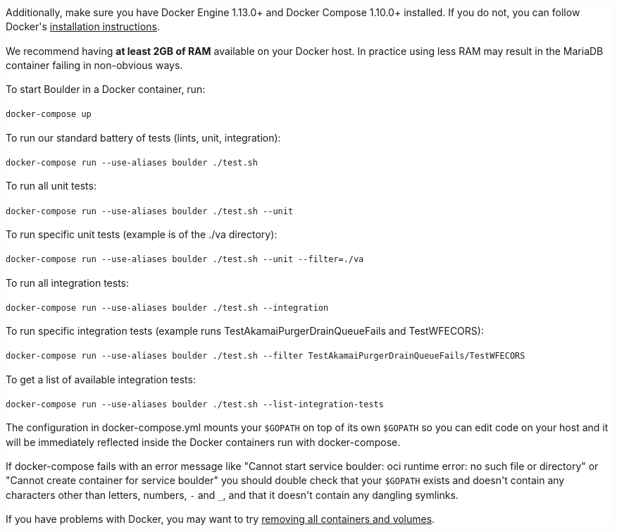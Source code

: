 Additionally, make sure you have Docker Engine 1.13.0+ and Docker Compose
1.10.0+ installed. If you do not, you can follow Docker's [installation
instructions](https://docs.docker.com/compose/install/).

We recommend having **at least 2GB of RAM** available on your Docker host. In
practice using less RAM may result in the MariaDB container failing in
non-obvious ways.

To start Boulder in a Docker container, run:

```shell
docker-compose up
```

To run our standard battery of tests (lints, unit, integration):

```shell
docker-compose run --use-aliases boulder ./test.sh
```

To run all unit tests:

```shell
docker-compose run --use-aliases boulder ./test.sh --unit
```

To run specific unit tests (example is of the ./va directory):

```shell
docker-compose run --use-aliases boulder ./test.sh --unit --filter=./va
```

To run all integration tests:

```shell
docker-compose run --use-aliases boulder ./test.sh --integration
```

To run specific integration tests (example runs TestAkamaiPurgerDrainQueueFails and TestWFECORS):

```shell
docker-compose run --use-aliases boulder ./test.sh --filter TestAkamaiPurgerDrainQueueFails/TestWFECORS
```

To get a list of available integration tests:

```shell
docker-compose run --use-aliases boulder ./test.sh --list-integration-tests
```

The configuration in docker-compose.yml mounts your `$GOPATH` on top of its
own `$GOPATH` so you can edit code on your host and it will be immediately
reflected inside the Docker containers run with docker-compose.

If docker-compose fails with an error message like "Cannot start service
boulder: oci runtime error: no such file or directory" or "Cannot create
container for service boulder" you should double check that your `$GOPATH`
exists and doesn't contain any characters other than letters, numbers, `-`
and `_`, and that it doesn't contain any dangling symlinks.

If you have problems with Docker, you may want to try [removing all
containers and
volumes](https://www.digitalocean.com/community/tutorials/how-to-remove-docker-images-containers-and-volumes).

